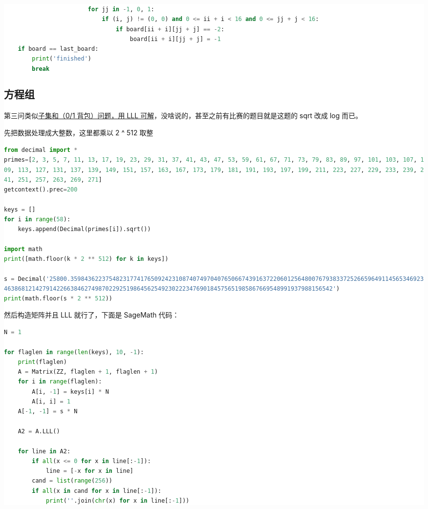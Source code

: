 ```python
                        for jj in -1, 0, 1:
                            if (i, j) != (0, 0) and 0 <= ii + i < 16 and 0 <= jj + j < 16:
                                if board[ii + i][jj + j] == -2:
                                    board[ii + i][jj + j] = -1
    if board == last_board:
        print('finished')
        break
```

## 方程组

第三问类似[子集和（0/1 背包）问题，用 LLL 可解](https://mathweb.ucsd.edu/~crypto/Projects/JenniferBakker/Math187/)，没啥说的，甚至之前有比赛的题目就是这题的 sqrt 改成 log 而已。

先把数据处理成大整数，这里都乘以 2 ^ 512 取整

```python
from decimal import *
primes=[2, 3, 5, 7, 11, 13, 17, 19, 23, 29, 31, 37, 41, 43, 47, 53, 59, 61, 67, 71, 73, 79, 83, 89, 97, 101, 103, 107, 109, 113, 127, 131, 137, 139, 149, 151, 157, 163, 167, 173, 179, 181, 191, 193, 197, 199, 211, 223, 227, 229, 233, 239, 241, 251, 257, 263, 269, 271]
getcontext().prec=200

keys = []
for i in range(58):
    keys.append(Decimal(primes[i]).sqrt())

import math
print([math.floor(k * 2 ** 512) for k in keys])

s = Decimal('25800.359843622375482317741765092423108740749704076506674391637220601256480076793833725266596491145653469234638681214279142266384627498702292519864562549230222347690184575651985867669548991937988156542')
print(math.floor(s * 2 ** 512))
```

然后构造矩阵并且 LLL 就行了，下面是 SageMath 代码：

```python
N = 1

for flaglen in range(len(keys), 10, -1):
    print(flaglen)
    A = Matrix(ZZ, flaglen + 1, flaglen + 1)
    for i in range(flaglen):
        A[i, -1] = keys[i] * N
        A[i, i] = 1
    A[-1, -1] = s * N

    A2 = A.LLL()

    for line in A2:
        if all(x <= 0 for x in line[:-1]):
            line = [-x for x in line]
        cand = list(range(256))
        if all(x in cand for x in line[:-1]):
            print(''.join(chr(x) for x in line[:-1]))
```
